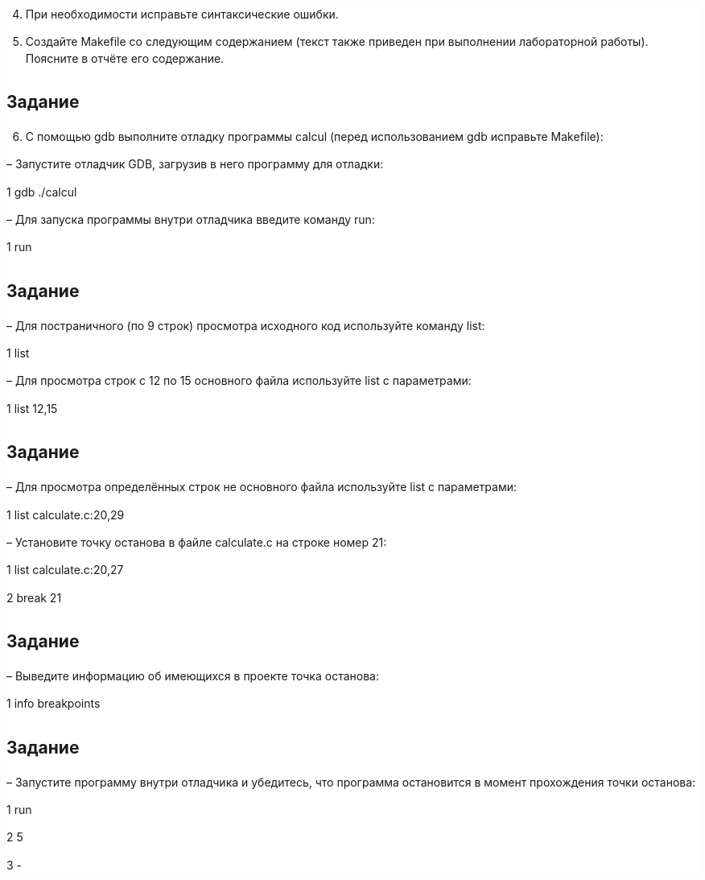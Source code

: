 4. При необходимости исправьте синтаксические ошибки.

5. Создайте Makefile со следующим содержанием (текст также приведен при выполнении лабораторной работы).
Поясните в отчёте его содержание.

## Задание

6. С помощью gdb выполните отладку программы calcul (перед использованием gdb
исправьте Makefile):

– Запустите отладчик GDB, загрузив в него программу для отладки:

1 gdb ./calcul

– Для запуска программы внутри отладчика введите команду run:

1 run

## Задание

– Для постраничного (по 9 строк) просмотра исходного код используйте команду list:

1 list

– Для просмотра строк с 12 по 15 основного файла используйте list с параметрами:

1 list 12,15

## Задание

– Для просмотра определённых строк не основного файла используйте list с параметрами:

1 list calculate.c:20,29

– Установите точку останова в файле calculate.c на строке номер 21:

1 list calculate.c:20,27

2 break 21

## Задание

– Выведите информацию об имеющихся в проекте точка останова:

1 info breakpoints

## Задание

– Запустите программу внутри отладчика и убедитесь, что программа остановится в момент прохождения точки останова:

1 run

2 5

3 -
